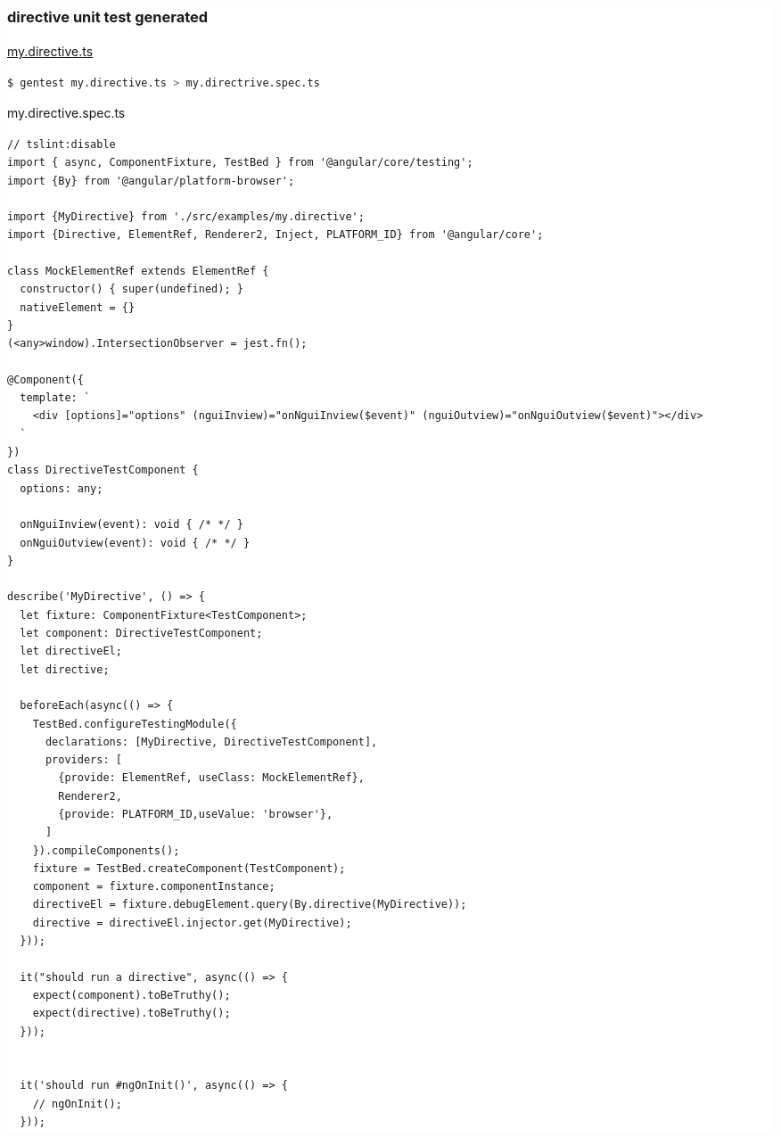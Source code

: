### directive unit test  generated
[my.directive.ts](./src/examples/my.directive.ts)
```bash
$ gentest my.directive.ts > my.directrive.spec.ts
```
my.directive.spec.ts
```
// tslint:disable
import { async, ComponentFixture, TestBed } from '@angular/core/testing';
import {By} from '@angular/platform-browser';

import {MyDirective} from './src/examples/my.directive';
import {Directive, ElementRef, Renderer2, Inject, PLATFORM_ID} from '@angular/core';

class MockElementRef extends ElementRef {
  constructor() { super(undefined); }
  nativeElement = {}
}
(<any>window).IntersectionObserver = jest.fn();

@Component({
  template: `
    <div [options]="options" (nguiInview)="onNguiInview($event)" (nguiOutview)="onNguiOutview($event)"></div>
  `
})
class DirectiveTestComponent {
  options: any;

  onNguiInview(event): void { /* */ }
  onNguiOutview(event): void { /* */ }
}

describe('MyDirective', () => {
  let fixture: ComponentFixture<TestComponent>;
  let component: DirectiveTestComponent;
  let directiveEl;
  let directive;

  beforeEach(async(() => {
    TestBed.configureTestingModule({
      declarations: [MyDirective, DirectiveTestComponent],
      providers: [
        {provide: ElementRef, useClass: MockElementRef},
        Renderer2,
        {provide: PLATFORM_ID,useValue: 'browser'},
      ]
    }).compileComponents();
    fixture = TestBed.createComponent(TestComponent);
    component = fixture.componentInstance;
    directiveEl = fixture.debugElement.query(By.directive(MyDirective));
    directive = directiveEl.injector.get(MyDirective);
  }));

  it("should run a directive", async(() => {
    expect(component).toBeTruthy();
    expect(directive).toBeTruthy();
  }));


  it('should run #ngOnInit()', async(() => {
    // ngOnInit();
  }));
```